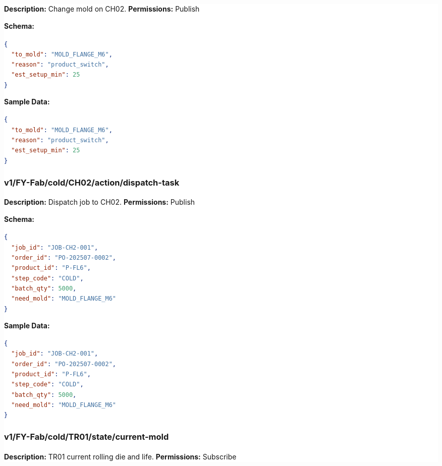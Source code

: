 **Description:** Change mold on CH02.
**Permissions:** Publish

**Schema:**
```json
{
  "to_mold": "MOLD_FLANGE_M6",
  "reason": "product_switch",
  "est_setup_min": 25
}
```

**Sample Data:**
```json
{
  "to_mold": "MOLD_FLANGE_M6",
  "reason": "product_switch",
  "est_setup_min": 25
}
```

### v1/FY-Fab/cold/CH02/action/dispatch-task

**Description:** Dispatch job to CH02.
**Permissions:** Publish

**Schema:**
```json
{
  "job_id": "JOB-CH2-001",
  "order_id": "PO-202507-0002",
  "product_id": "P-FL6",
  "step_code": "COLD",
  "batch_qty": 5000,
  "need_mold": "MOLD_FLANGE_M6"
}
```

**Sample Data:**
```json
{
  "job_id": "JOB-CH2-001",
  "order_id": "PO-202507-0002",
  "product_id": "P-FL6",
  "step_code": "COLD",
  "batch_qty": 5000,
  "need_mold": "MOLD_FLANGE_M6"
}
```

### v1/FY-Fab/cold/TR01/state/current-mold

**Description:** TR01 current rolling die and life.
**Permissions:** Subscribe
